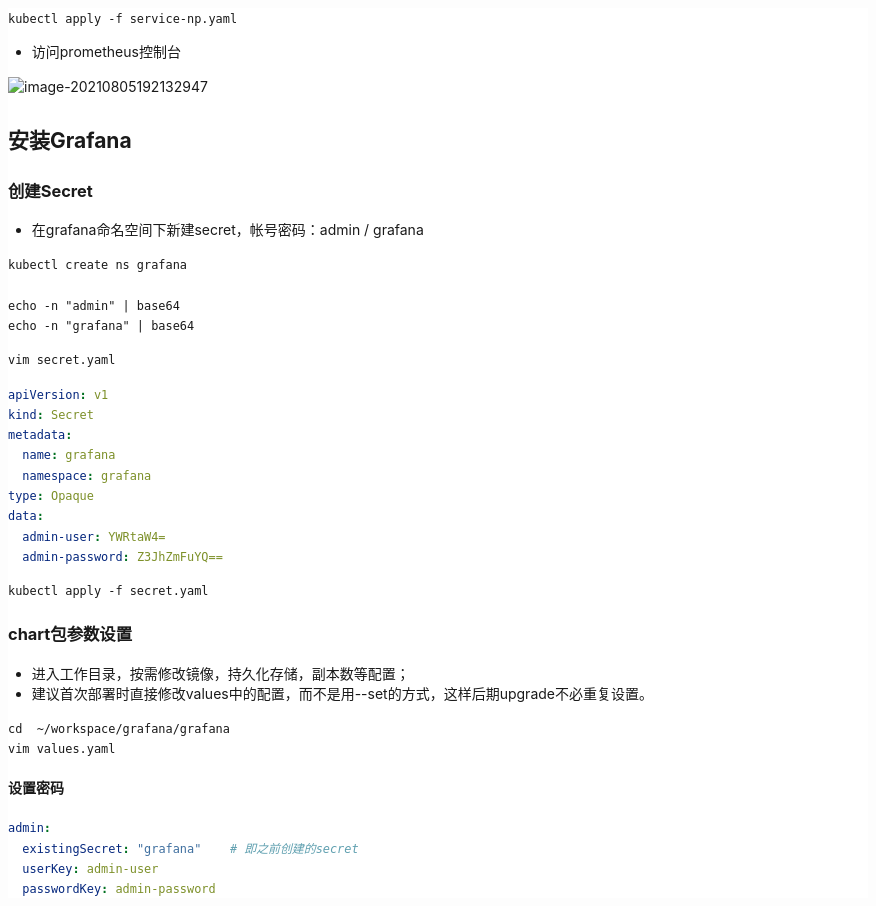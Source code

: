 ```shell
kubectl apply -f service-np.yaml
```

- 访问prometheus控制台

![image-20210805192132947](https://lc-tc.oss-cn-shenzhen.aliyuncs.com/lc-images/20210805192132.png)

## 安装Grafana

### 创建Secret

- 在grafana命名空间下新建secret，帐号密码：admin / grafana

```shell
kubectl create ns grafana

echo -n "admin" | base64
echo -n "grafana" | base64
```

```shell
vim secret.yaml
```

```yaml
apiVersion: v1
kind: Secret
metadata:
  name: grafana
  namespace: grafana
type: Opaque
data:
  admin-user: YWRtaW4=
  admin-password: Z3JhZmFuYQ==
```

```shell
kubectl apply -f secret.yaml
```

### chart包参数设置

- 进入工作目录，按需修改镜像，持久化存储，副本数等配置；
- 建议首次部署时直接修改values中的配置，而不是用--set的方式，这样后期upgrade不必重复设置。

```shell
cd  ~/workspace/grafana/grafana
vim values.yaml
```

#### 设置密码

```yaml
admin:
  existingSecret: "grafana"    # 即之前创建的secret
  userKey: admin-user
  passwordKey: admin-password
```
